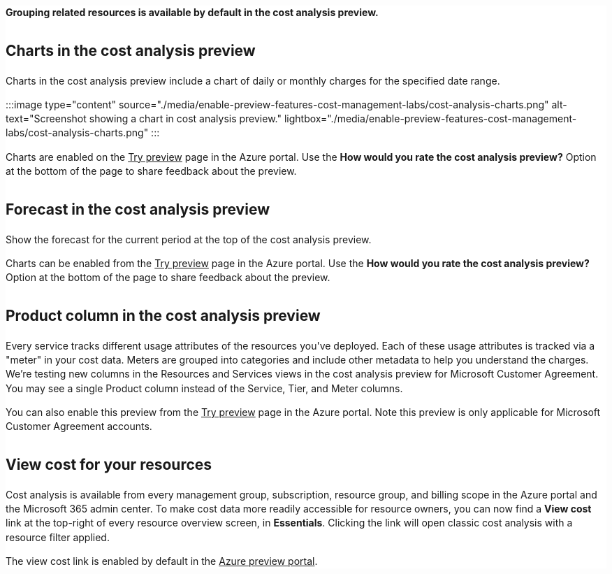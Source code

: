 **Grouping related resources is available by default in the cost analysis preview.**


<a name="chartsfeature"></a>

## Charts in the cost analysis preview

Charts in the cost analysis preview include a chart of daily or monthly charges for the specified date range.

:::image type="content" source="./media/enable-preview-features-cost-management-labs/cost-analysis-charts.png" alt-text="Screenshot showing a chart in cost analysis preview." lightbox="./media/enable-preview-features-cost-management-labs/cost-analysis-charts.png" :::

Charts are enabled on the [Try preview](https://aka.ms/costmgmt/trypreview) page in the Azure portal. Use the **How would you rate the cost analysis preview?** Option at the bottom of the page to share feedback about the preview.


<a name="cav3forecast"></a>

## Forecast in the cost analysis preview

Show the forecast for the current period at the top of the cost analysis preview.

Charts can be enabled from the [Try preview](https://aka.ms/costmgmt/trypreview) page in the Azure portal. Use the **How would you rate the cost analysis preview?** Option at the bottom of the page to share feedback about the preview.


<a name="productscolumn"></a>

## Product column in the cost analysis preview

Every service tracks different usage attributes of the resources you've deployed. Each of these usage attributes is tracked via a "meter" in your cost data. Meters are grouped into categories and include other metadata to help you understand the charges. We’re testing new columns in the Resources and Services views in the cost analysis preview for Microsoft Customer Agreement. You may see a single Product column instead of the Service, Tier, and Meter columns.

You can also enable this preview from the [Try preview](https://aka.ms/costmgmt/trypreview) page in the Azure portal. Note this preview is only applicable for Microsoft Customer Agreement accounts.


<a name="resourceessentials"></a>

## View cost for your resources

Cost analysis is available from every management group, subscription, resource group, and billing scope in the Azure portal and the Microsoft 365 admin center.  To make cost data more readily accessible for resource owners, you can now find a **View cost** link at the top-right of every resource overview screen, in **Essentials**. Clicking the link will open classic cost analysis with a resource filter applied.

The view cost link is enabled by default in the [Azure preview portal](https://preview.portal.azure.com).
